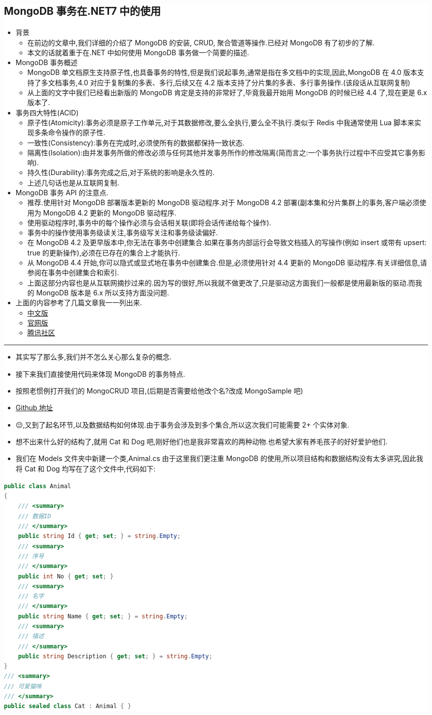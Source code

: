## MongoDB 事务在.NET7 中的使用

- 背景
  - 在前边的文章中,我们详细的介绍了 MongoDB 的安装, CRUD, 聚合管道等操作.已经对 MongoDB 有了初步的了解.
  - 本文的话就着重于在.NET 中如何使用 MongoDB 事务做一个简要的描述.
- MongoDB 事务概述
  - MongoDB 单文档原生支持原子性,也具备事务的特性,但是我们说起事务,通常是指在多文档中的实现,因此,MongoDB 在 4.0 版本支持了多文档事务,4.0 对应于复制集的多表、多行,后续又在 4.2 版本支持了分片集的多表、多行事务操作.(该段话从互联网复制)
  - 从上面的文字中我们已经看出新版的 MongoDB 肯定是支持的非常好了,毕竟我最开始用 MongoDB 的时候已经 4.4 了,现在更是 6.x 版本了.
- 事务四大特性(ACID)
  - 原子性(Atomicity):事务必须是原子工作单元,对于其数据修改,要么全执行,要么全不执行.类似于 Redis 中我通常使用 Lua 脚本来实现多条命令操作的原子性.
  - 一致性(Consistency):事务在完成时,必须使所有的数据都保持一致状态.
  - 隔离性(Isolation):由并发事务所做的修改必须与任何其他并发事务所作的修改隔离(简而言之:一个事务执行过程中不应受其它事务影响).
  - 持久性(Durability):事务完成之后,对于系统的影响是永久性的.
  - 上述几句话也是从互联网复制.
- MongoDB 事务 API 的注意点.
  - 推荐.使用针对 MongoDB 部署版本更新的 MongoDB 驱动程序.对于 MongoDB 4.2 部署(副本集和分片集群上的事务,客户端必须使用为 MongoDB 4.2 更新的 MongoDB 驱动程序.
  - 使用驱动程序时,事务中的每个操作必须与会话相关联(即将会话传递给每个操作).
  - 事务中的操作使用事务级读关注,事务级写关注和事务级读偏好.
  - 在 MongoDB 4.2 及更早版本中,你无法在事务中创建集合.如果在事务内部运行会导致文档插入的写操作(例如 insert 或带有 upsert: true 的更新操作),必须在已存在的集合上才能执行.
  - 从 MongoDB 4.4 开始,你可以隐式或显式地在事务中创建集合.但是,必须使用针对 4.4 更新的 MongoDB 驱动程序.有关详细信息,请参阅在事务中创建集合和索引.
  - 上面这部分内容也是从互联网摘抄过来的.因为写的很好,所以我就不做更改了,只是驱动这方面我们一般都是使用最新版的驱动.而我的 MongoDB 版本是 6.x 所以支持方面没问题.
- 上面的内容参考了几篇文章我一一列出来.
  - [中文版](https://mongoing.com/archives/81286)
  - [官网版](https://www.mongodb.com/docs/manual/core/transactions-in-applications)
  - [腾讯社区](https://cloud.tencent.com/developer/article/1590862)

---

- 其实写了那么多,我们并不怎么关心那么复杂的概念.
- 接下来我们直接使用代码来体现 MongoDB 的事务特点.
- 按照老惯例打开我们的 MongoCRUD 项目,(后期是否需要给他改个名?改成 MongoSample 吧)
- [Github 地址](https://github.com/joesdu/MongoCRUD)
- 😔,又到了起名环节,以及数据结构如何体现.由于事务会涉及到多个集合,所以这次我们可能需要 2+ 个实体对象.
- 想不出来什么好的结构了,就用 Cat 和 Dog 吧,刚好他们也是我非常喜欢的两种动物.也希望大家有养毛孩子的好好爱护他们.

- 我们在 Models 文件夹中新建一个类,Animal.cs 由于这里我们更注重 MongoDB 的使用,所以项目结构和数据结构没有太多讲究,因此我将 Cat 和 Dog 均写在了这个文件中,代码如下:

```csharp
public class Animal
{
    /// <summary>
    /// 数据ID
    /// </summary>
    public string Id { get; set; } = string.Empty;
    /// <summary>
    /// 序号
    /// </summary>
    public int No { get; set; }
    /// <summary>
    /// 名字
    /// </summary>
    public string Name { get; set; } = string.Empty;
    /// <summary>
    /// 描述
    /// </summary>
    public string Description { get; set; } = string.Empty;
}
/// <summary>
/// 可爱猫咪
/// </summary>
public sealed class Cat : Animal { }
```